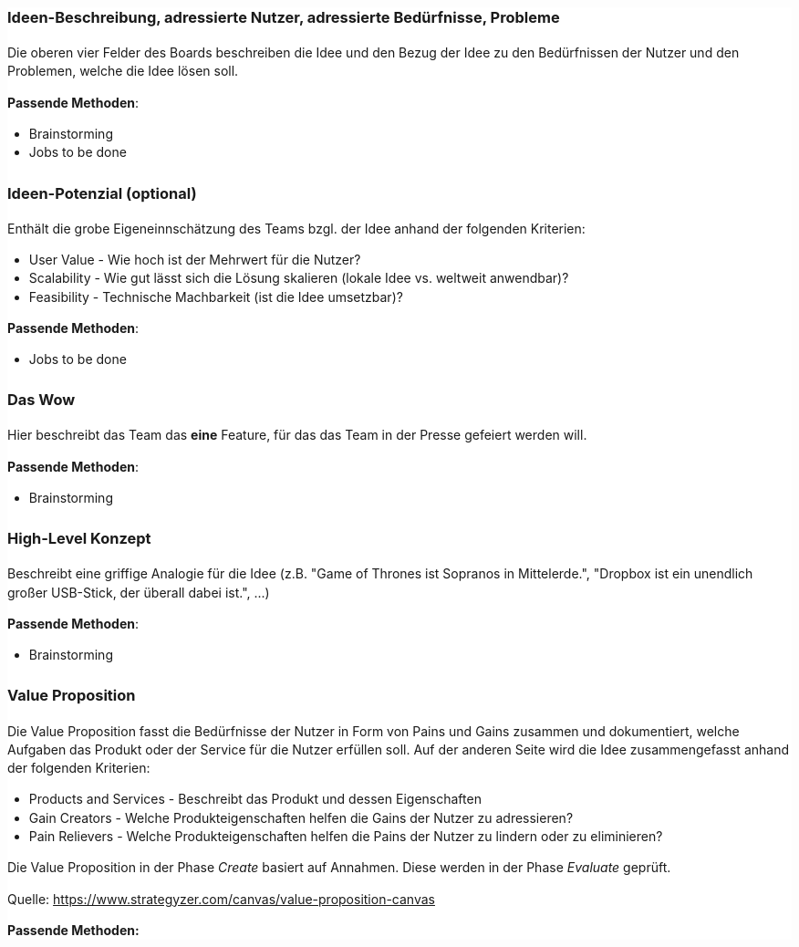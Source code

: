 ### Ideen-Beschreibung, adressierte Nutzer, adressierte Bedürfnisse, Probleme

Die oberen vier Felder des Boards beschreiben die Idee und den Bezug der Idee zu den Bedürfnissen der Nutzer und den Problemen, welche die Idee lösen soll.

**Passende Methoden**:

* Brainstorming
* Jobs to be done

### Ideen-Potenzial (optional)

Enthält die grobe Eigeneinnschätzung des Teams bzgl. der Idee anhand der folgenden Kriterien:

* User Value - Wie hoch ist der Mehrwert für die Nutzer?
* Scalability - Wie gut lässt sich die Lösung skalieren (lokale Idee vs. weltweit anwendbar)?
* Feasibility - Technische Machbarkeit (ist die Idee umsetzbar)?

**Passende Methoden**:

* Jobs to be done

### Das Wow

Hier beschreibt das Team das **eine** Feature, für das das Team in der Presse gefeiert werden will.

**Passende Methoden**:

* Brainstorming

### High-Level Konzept

Beschreibt eine griffige Analogie für die Idee (z.B. "Game of Thrones ist Sopranos in Mittelerde.", "Dropbox ist ein unendlich großer USB-Stick, der überall dabei ist.", ...)

**Passende Methoden**:

* Brainstorming

### Value Proposition

Die Value Proposition fasst die Bedürfnisse der Nutzer in Form von Pains und Gains zusammen und dokumentiert, welche Aufgaben das Produkt oder der Service für die Nutzer erfüllen soll. Auf der anderen Seite wird die Idee zusammengefasst anhand der folgenden Kriterien:

* Products and Services - Beschreibt das Produkt und dessen Eigenschaften
* Gain Creators - Welche Produkteigenschaften helfen die Gains der Nutzer zu adressieren?
* Pain Relievers - Welche Produkteigenschaften helfen die Pains der Nutzer zu lindern oder zu eliminieren?

Die Value Proposition in der Phase *Create* basiert auf Annahmen. Diese werden in der Phase *Evaluate* geprüft.

Quelle: https://www.strategyzer.com/canvas/value-proposition-canvas

**Passende Methoden:**
